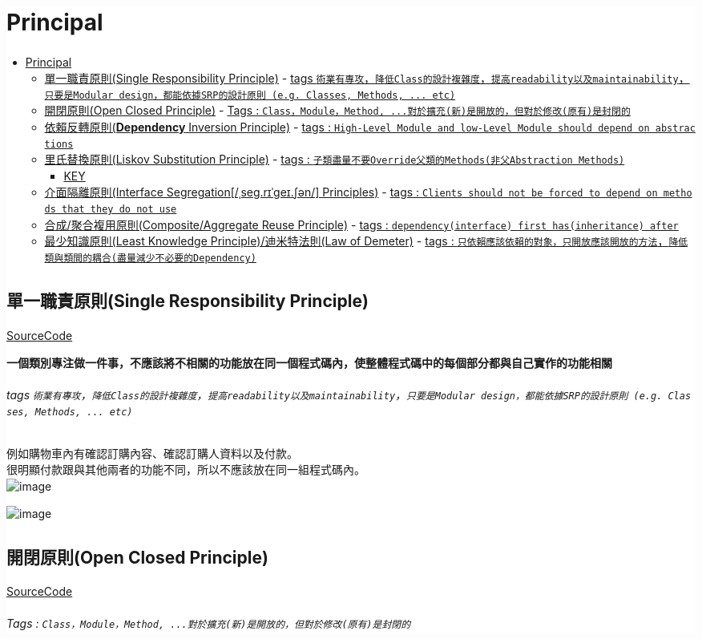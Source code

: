 # Principal

- [Principal](#principal)
  - [單一職責原則(Single Responsibility Principle)](#單一職責原則single-responsibility-principle)
          - [tags `術業有專攻`，`降低Class的設計複雜度`，`提高readability以及maintainability`，`只要是Modular design，都能依據SRP的設計原則 (e.g. Classes, Methods, ... etc)`](#tags-術業有專攻降低class的設計複雜度提高readability以及maintainability只要是modular-design都能依據srp的設計原則-eg-classes-methods--etc)
  - [開閉原則(Open Closed Principle)](#開閉原則open-closed-principle)
          - [Tags : `Class，Module，Method, ...對於擴充(新)是開放的，但對於修改(原有)是封閉的`](#tags--classmodulemethod-對於擴充新是開放的但對於修改原有是封閉的)
  - [依賴反轉原則(**Dependency** Inversion Principle)](#依賴反轉原則dependency-inversion-principle)
          - [tags : `High-Level Module and low-Level Module should depend on abstractions`](#tags--high-level-module-and-low-level-module-should-depend-on-abstractions)
  - [里氏替換原則(Liskov Substitution Principle)](#里氏替換原則liskov-substitution-principle)
          - [tags : `子類盡量不要Override父類的Methods(非父Abstraction Methods)`](#tags--子類盡量不要override父類的methods非父abstraction-methods)
    - [KEY](#key)
  - [介面隔離原則(Interface Segregation\[/ˌseɡ.rɪˈɡeɪ.ʃən/\] Principles)](#介面隔離原則interface-segregationˌseɡrɪˈɡeɪʃən-principles)
          - [tags : `Clients should not be forced to depend on methods that they do not use`](#tags--clients-should-not-be-forced-to-depend-on-methods-that-they-do-not-use)
  - [合成/聚合複用原則(Composite/Aggregate Reuse Principle)](#合成聚合複用原則compositeaggregate-reuse-principle)
          - [tags : `dependency(interface) first has(inheritance) after`](#tags--dependencyinterface-first-hasinheritance-after)
  - [最少知識原則(Least Knowledge Principle)/迪米特法則(Law of Demeter)](#最少知識原則least-knowledge-principle迪米特法則law-of-demeter)
          - [tags : `只依賴應該依賴的對象，只開放應該開放的方法`，`降低類與類間的耦合(盡量減少不必要的Dependency)`](#tags--只依賴應該依賴的對象只開放應該開放的方法降低類與類間的耦合盡量減少不必要的dependency)
## 單一職責原則(Single Responsibility Principle)  

[SourceCode](https://github.com/maxwolf621/DesignPattern/new/main#%E5%84%AA%E9%BB%9E)  

**一個類別專注做一件事，不應該將不相關的功能放在同一個程式碼內，使整體程式碼中的每個部分都與自己實作的功能相關**

###### tags `術業有專攻`，`降低Class的設計複雜度`，`提高readability以及maintainability`，`只要是Modular design，都能依據SRP的設計原則 (e.g. Classes, Methods, ... etc)`   

例如購物車內有確認訂購內容、確認訂購人資料以及付款。   
很明顯付款跟與其他兩者的功能不同，所以不應該放在同一組程式碼內。  
![image](https://user-images.githubusercontent.com/68631186/126635035-1975564b-c10b-4fb5-b981-1c64ee6eebf6.png) 

![image](https://user-images.githubusercontent.com/68631186/126635090-ff5a6e26-4b91-4ac3-ba75-de93b080ab74.png)


## 開閉原則(Open Closed Principle)  
[SourceCode](https://ithelp.ithome.com.tw/articles/10235421)  
###### Tags : `Class，Module，Method, ...對於擴充(新)是開放的，但對於修改(原有)是封閉的`
